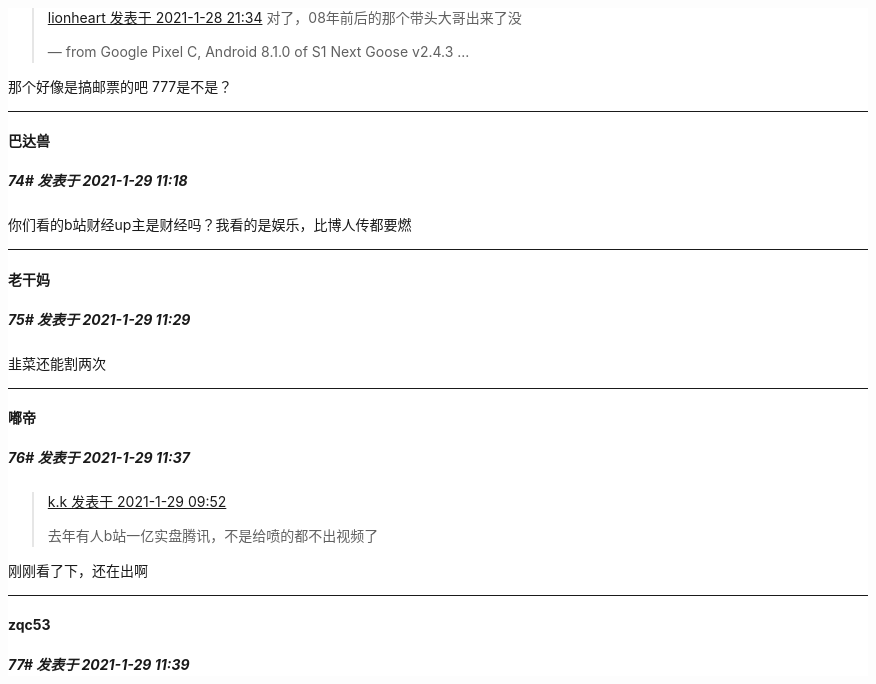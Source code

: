 

<blockquote><a href="httphttps://bbs.saraba1st.com/2b/forum.php?mod=redirect&amp;goto=findpost&amp;pid=50174965&amp;ptid=1985207" target="_blank">lionheart 发表于 2021-1-28 21:34</a>
对了，08年前后的那个带头大哥出来了没

— from Google Pixel C, Android 8.1.0 of S1 Next Goose v2.4.3 ...</blockquote>
那个好像是搞邮票的吧 777是不是？







*****

####  巴达兽  
##### 74#       发表于 2021-1-29 11:18




你们看的b站财经up主是财经吗？我看的是娱乐，比博人传都要燃







*****

####  老干妈  
##### 75#       发表于 2021-1-29 11:29




韭菜还能割两次







*****

####  嘟帝  
##### 76#       发表于 2021-1-29 11:37



<blockquote><a href="httphttps://bbs.saraba1st.com/2b/forum.php?mod=redirect&amp;goto=findpost&amp;pid=50178499&amp;ptid=1985207" target="_blank">k.k 发表于 2021-1-29 09:52</a>

去年有人b站一亿实盘腾讯，不是给喷的都不出视频了</blockquote>
刚刚看了下，还在出啊







*****

####  zqc53  
##### 77#       发表于 2021-1-29 11:39
